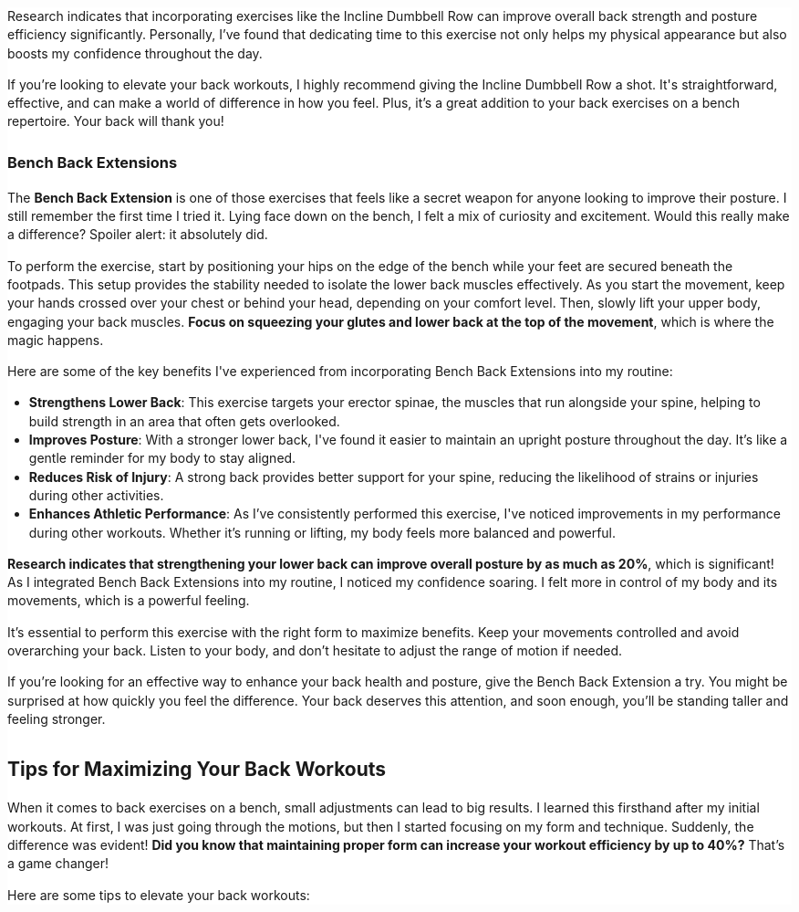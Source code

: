 Research indicates that incorporating exercises like the Incline Dumbbell Row can improve overall back strength and posture efficiency significantly. Personally, I’ve found that dedicating time to this exercise not only helps my physical appearance but also boosts my confidence throughout the day. 

If you’re looking to elevate your back workouts, I highly recommend giving the Incline Dumbbell Row a shot. It's straightforward, effective, and can make a world of difference in how you feel. Plus, it’s a great addition to your back exercises on a bench repertoire. Your back will thank you!
### Bench Back Extensions

The **Bench Back Extension** is one of those exercises that feels like a secret weapon for anyone looking to improve their posture. I still remember the first time I tried it. Lying face down on the bench, I felt a mix of curiosity and excitement. Would this really make a difference? Spoiler alert: it absolutely did.

To perform the exercise, start by positioning your hips on the edge of the bench while your feet are secured beneath the footpads. This setup provides the stability needed to isolate the lower back muscles effectively. As you start the movement, keep your hands crossed over your chest or behind your head, depending on your comfort level. Then, slowly lift your upper body, engaging your back muscles. **Focus on squeezing your glutes and lower back at the top of the movement**, which is where the magic happens.

Here are some of the key benefits I've experienced from incorporating Bench Back Extensions into my routine:

- **Strengthens Lower Back**: This exercise targets your erector spinae, the muscles that run alongside your spine, helping to build strength in an area that often gets overlooked.
- **Improves Posture**: With a stronger lower back, I've found it easier to maintain an upright posture throughout the day. It’s like a gentle reminder for my body to stay aligned.
- **Reduces Risk of Injury**: A strong back provides better support for your spine, reducing the likelihood of strains or injuries during other activities.
- **Enhances Athletic Performance**: As I’ve consistently performed this exercise, I've noticed improvements in my performance during other workouts. Whether it’s running or lifting, my body feels more balanced and powerful.

**Research indicates that strengthening your lower back can improve overall posture by as much as 20%**, which is significant! As I integrated Bench Back Extensions into my routine, I noticed my confidence soaring. I felt more in control of my body and its movements, which is a powerful feeling.

It’s essential to perform this exercise with the right form to maximize benefits. Keep your movements controlled and avoid overarching your back. Listen to your body, and don’t hesitate to adjust the range of motion if needed. 

If you’re looking for an effective way to enhance your back health and posture, give the Bench Back Extension a try. You might be surprised at how quickly you feel the difference. Your back deserves this attention, and soon enough, you’ll be standing taller and feeling stronger.
## Tips for Maximizing Your Back Workouts

When it comes to back exercises on a bench, small adjustments can lead to big results. I learned this firsthand after my initial workouts. At first, I was just going through the motions, but then I started focusing on my form and technique. Suddenly, the difference was evident! **Did you know that maintaining proper form can increase your workout efficiency by up to 40%?** That’s a game changer!

Here are some tips to elevate your back workouts:
